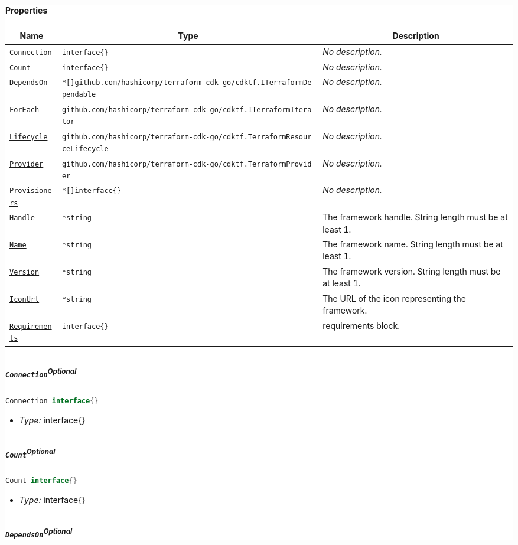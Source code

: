 #### Properties <a name="Properties" id="Properties"></a>

| **Name** | **Type** | **Description** |
| --- | --- | --- |
| <code><a href="#@cdktf/provider-datadog.complianceCustomFramework.ComplianceCustomFrameworkConfig.property.connection">Connection</a></code> | <code>interface{}</code> | *No description.* |
| <code><a href="#@cdktf/provider-datadog.complianceCustomFramework.ComplianceCustomFrameworkConfig.property.count">Count</a></code> | <code>interface{}</code> | *No description.* |
| <code><a href="#@cdktf/provider-datadog.complianceCustomFramework.ComplianceCustomFrameworkConfig.property.dependsOn">DependsOn</a></code> | <code>*[]github.com/hashicorp/terraform-cdk-go/cdktf.ITerraformDependable</code> | *No description.* |
| <code><a href="#@cdktf/provider-datadog.complianceCustomFramework.ComplianceCustomFrameworkConfig.property.forEach">ForEach</a></code> | <code>github.com/hashicorp/terraform-cdk-go/cdktf.ITerraformIterator</code> | *No description.* |
| <code><a href="#@cdktf/provider-datadog.complianceCustomFramework.ComplianceCustomFrameworkConfig.property.lifecycle">Lifecycle</a></code> | <code>github.com/hashicorp/terraform-cdk-go/cdktf.TerraformResourceLifecycle</code> | *No description.* |
| <code><a href="#@cdktf/provider-datadog.complianceCustomFramework.ComplianceCustomFrameworkConfig.property.provider">Provider</a></code> | <code>github.com/hashicorp/terraform-cdk-go/cdktf.TerraformProvider</code> | *No description.* |
| <code><a href="#@cdktf/provider-datadog.complianceCustomFramework.ComplianceCustomFrameworkConfig.property.provisioners">Provisioners</a></code> | <code>*[]interface{}</code> | *No description.* |
| <code><a href="#@cdktf/provider-datadog.complianceCustomFramework.ComplianceCustomFrameworkConfig.property.handle">Handle</a></code> | <code>*string</code> | The framework handle. String length must be at least 1. |
| <code><a href="#@cdktf/provider-datadog.complianceCustomFramework.ComplianceCustomFrameworkConfig.property.name">Name</a></code> | <code>*string</code> | The framework name. String length must be at least 1. |
| <code><a href="#@cdktf/provider-datadog.complianceCustomFramework.ComplianceCustomFrameworkConfig.property.version">Version</a></code> | <code>*string</code> | The framework version. String length must be at least 1. |
| <code><a href="#@cdktf/provider-datadog.complianceCustomFramework.ComplianceCustomFrameworkConfig.property.iconUrl">IconUrl</a></code> | <code>*string</code> | The URL of the icon representing the framework. |
| <code><a href="#@cdktf/provider-datadog.complianceCustomFramework.ComplianceCustomFrameworkConfig.property.requirements">Requirements</a></code> | <code>interface{}</code> | requirements block. |

---

##### `Connection`<sup>Optional</sup> <a name="Connection" id="@cdktf/provider-datadog.complianceCustomFramework.ComplianceCustomFrameworkConfig.property.connection"></a>

```go
Connection interface{}
```

- *Type:* interface{}

---

##### `Count`<sup>Optional</sup> <a name="Count" id="@cdktf/provider-datadog.complianceCustomFramework.ComplianceCustomFrameworkConfig.property.count"></a>

```go
Count interface{}
```

- *Type:* interface{}

---

##### `DependsOn`<sup>Optional</sup> <a name="DependsOn" id="@cdktf/provider-datadog.complianceCustomFramework.ComplianceCustomFrameworkConfig.property.dependsOn"></a>
